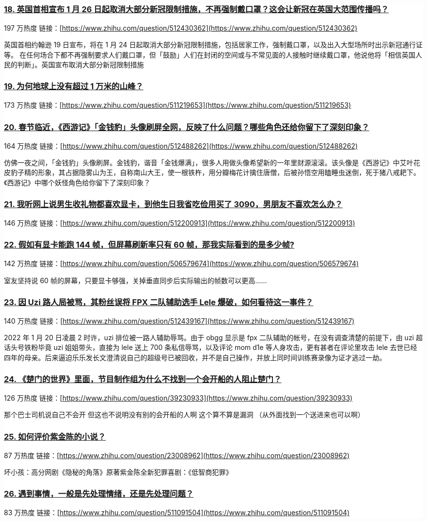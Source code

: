 ### [18. 英国首相宣布 1 月 26 日起取消大部分新冠限制措施，不再强制戴口罩？这会让新冠在英国大范围传播吗？](https://www.zhihu.com/question/512430362)
197 万热度 链接：[https://www.zhihu.com/question/512430362](https://www.zhihu.com/question/512430362)

英国首相约翰逊 19 日宣布，将在 1 月 24 日起取消大部分新冠限制措施，包括居家工作，强制戴口罩，以及出入大型场所时出示新冠通行证等。 在任何场合下都不再强制要求人们戴口罩，但「鼓励」人们在封闭的空间或与不常见面的人接触时继续戴口罩，他说他将「相信英国人民的判断」。英国宣布取消大部分新冠限制措施

### [19. 为何地球上没有超过 1 万米的山峰？](https://www.zhihu.com/question/511219653)
173 万热度 链接：[https://www.zhihu.com/question/511219653](https://www.zhihu.com/question/511219653)



### [20. 春节临近，《西游记》「金钱豹」头像刷屏全网，反映了什么问题？哪些角色还给你留下了深刻印象？](https://www.zhihu.com/question/512488262)
164 万热度 链接：[https://www.zhihu.com/question/512488262](https://www.zhihu.com/question/512488262)

仿佛一夜之间，「金钱豹」头像刷屏。金钱豹，谐音「金钱爆满」，很多人用做头像希望新的一年里财源滚滚。该头像是《西游记》中艾叶花皮豹子精的形象，其占据隐雾山为王，自称南山大王，使一根铁杵，用分瓣梅花计擒住唐僧，后被孙悟空用瞌睡虫迷倒，死于猪八戒耙下。《西游记》中哪个妖怪角色给你留下了深刻印象？

### [21. 我听网上说男生收礼物都喜欢显卡，到他生日我省吃俭用买了 3090，男朋友不喜欢怎么办？](https://www.zhihu.com/question/512200913)
146 万热度 链接：[https://www.zhihu.com/question/512200913](https://www.zhihu.com/question/512200913)



### [22. 假如有显卡能跑 144 帧，但屏幕刷新率只有 60 帧，那我实际看到的是多少帧?](https://www.zhihu.com/question/506579674)
142 万热度 链接：[https://www.zhihu.com/question/506579674](https://www.zhihu.com/question/506579674)

室友坚持说 60 帧的屏幕，只要显卡够强，关掉垂直同步后实际输出的帧数可以更高……

### [23. 因 Uzi 路人局被骂，其粉丝误将 FPX 二队辅助选手 Lele 爆破，如何看待这一事件？](https://www.zhihu.com/question/512439167)
140 万热度 链接：[https://www.zhihu.com/question/512439167](https://www.zhihu.com/question/512439167)

2022 年 1 月 20 日凌晨 2 时许，uzi 排位被一路人辅助辱骂。由于 obgg 显示是 fpx 二队辅助的帐号，在没有调查清楚的前提下，由 uzi 超话头号铁粉毕竟 uzi 姐姐带头，直接为 lele 送上 700 条私信辱骂，以及评论 mom d1e 等人身攻击，更有甚者在评论里攻击 lele 去世已经四年的母亲。后来逼迫乐乐发长文澄清说自己的超级号已被回收，并不是自己操作，并放上同时间训练赛录像为证才逃过一劫。 

### [24. 《楚门的世界》里面，节目制作组为什么不找到一个会开船的人阻止楚门？](https://www.zhihu.com/question/39230933)
126 万热度 链接：[https://www.zhihu.com/question/39230933](https://www.zhihu.com/question/39230933)

那个巴士司机说自己不会开 但这也不说明没有别的会开船的人啊 这个算不算是漏洞 （从外面找到一个送进来也可以啊）

### [25. 如何评价紫金陈的小说？](https://www.zhihu.com/question/23008962)
87 万热度 链接：[https://www.zhihu.com/question/23008962](https://www.zhihu.com/question/23008962)

坏小孩：高分网剧《隐秘的角落》原著紫金陈全新犯罪喜剧：《低智商犯罪》

### [26. 遇到事情，一般是先处理情绪，还是先处理问题？](https://www.zhihu.com/question/511091504)
83 万热度 链接：[https://www.zhihu.com/question/511091504](https://www.zhihu.com/question/511091504)
